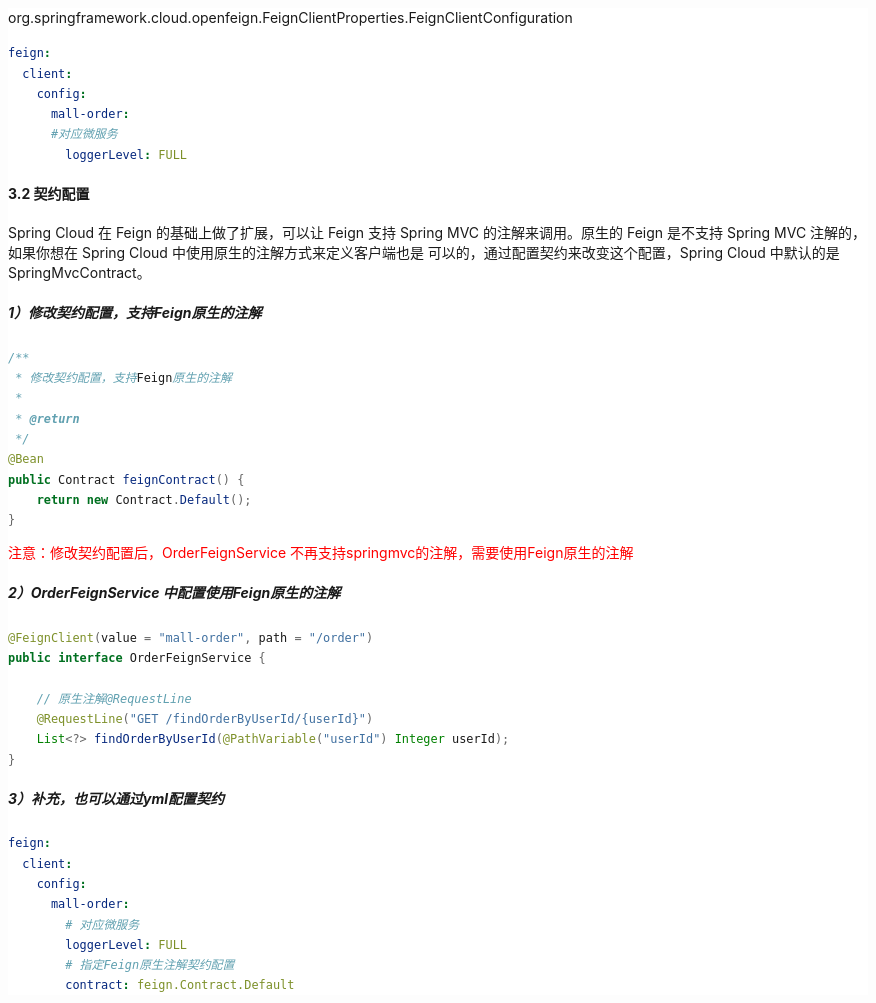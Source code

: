 org.springframework.cloud.openfeign.FeignClientProperties.FeignClientConfiguration

```yaml
feign:
  client:
    config:
      mall‐order:
      #对应微服务
        loggerLevel: FULL
```

#### 3.2 契约配置

Spring Cloud 在 Feign 的基础上做了扩展，可以让 Feign 支持 Spring MVC 的注解来调用。原生的 Feign 是不支持 Spring MVC 注解的，如果你想在 Spring Cloud 中使用原生的注解方式来定义客户端也是 可以的，通过配置契约来改变这个配置，Spring Cloud 中默认的是 SpringMvcContract。

##### 1）修改契约配置，支持Feign原生的注解

```java
/**
 * 修改契约配置，支持Feign原生的注解
 *
 * @return
 */
@Bean
public Contract feignContract() {
    return new Contract.Default();
}
```

<span style="color:red">注意：修改契约配置后，OrderFeignService 不再支持springmvc的注解，需要使用Feign原生的注解</span>

##### 2）OrderFeignService 中配置使用Feign原生的注解

```java
@FeignClient(value = "mall‐order", path = "/order")
public interface OrderFeignService {

  	// 原生注解@RequestLine
    @RequestLine("GET /findOrderByUserId/{userId}")
    List<?> findOrderByUserId(@PathVariable("userId") Integer userId);
}
```

##### 3）补充，也可以通过yml配置契约

```yaml
feign:
  client:
    config:
      mall‐order:
        # 对应微服务
        loggerLevel: FULL
        # 指定Feign原生注解契约配置
        contract: feign.Contract.Default 
```
